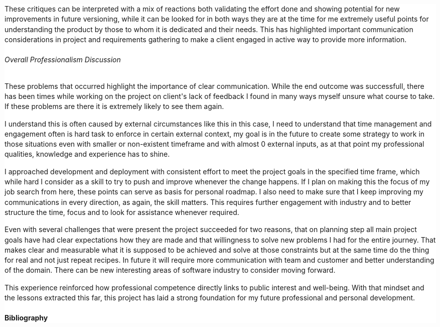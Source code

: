 These critiques can be interpreted with a mix of reactions both validating the effort done and showing potential for new improvements in future versioning, while it can be looked for in both ways they are at the time for me extremely useful points for understanding the product by those to whom it is dedicated and their needs. This has highlighted important communication considerations in project and requirements gathering to make a client engaged in active way to provide more information.

<spacer></spacer>
<pagebreak></pagebreak>
<spacer></spacer>

###### Overall Professionalism Discussion

These problems that occurred highlight the importance of clear communication. While the end outcome was successfull, there has been times while working on the project on client's lack of feedback I found in many ways myself unsure what course to take. If these problems are there it is extremely likely to see them again.

I understand this is often caused by external circumstances like this in this case, I need to understand that time management and engagement often is hard task to enforce in certain external context, my goal is in the future to create some strategy to work in those situations even with smaller or non-existent timeframe and with almost 0 external inputs, as at that point my professional qualities, knowledge and experience has to shine.

I approached development and deployment with consistent effort to meet the project goals in the specified time frame, which while hard I consider as a skill to try to push and improve whenever the change happens. If I plan on making this the focus of my job search from here, these points can serve as basis for personal roadmap. I also need to make sure that I keep improving my communications in every direction, as again, the skill matters. This requires further engagement with industry and to better structure the time, focus and to look for assistance whenever required.

Even with several challenges that were present the project succeeded for two reasons, that on planning step all main project goals have had clear expectations how they are made and that willingness to solve new problems I had for the entire journey. That makes clear and measurable what it is supposed to be achieved and solve at those constraints but at the same time do the thing for real and not just repeat recipes. In future it will require more communication with team and customer and better understanding of the domain. There can be new interesting areas of software industry to consider moving forward.

This experience reinforced how professional competence directly links to public interest and well-being. With that mindset and the lessons extracted this far, this project has laid a strong foundation for my future professional and personal development.

<spacer></spacer>
<pagebreak></pagebreak>
<spacer></spacer>


#### Bibliography
<style>
.biblio {
   font-size: 0.8rem !important;
}

.biblio a {
   color: unset !important;
   cursor: unset !important;
   font-style: italic !important;
   text-decoration: none !important;
   font-weight: 500 !important;
}
</style>
<div class="biblio" >
